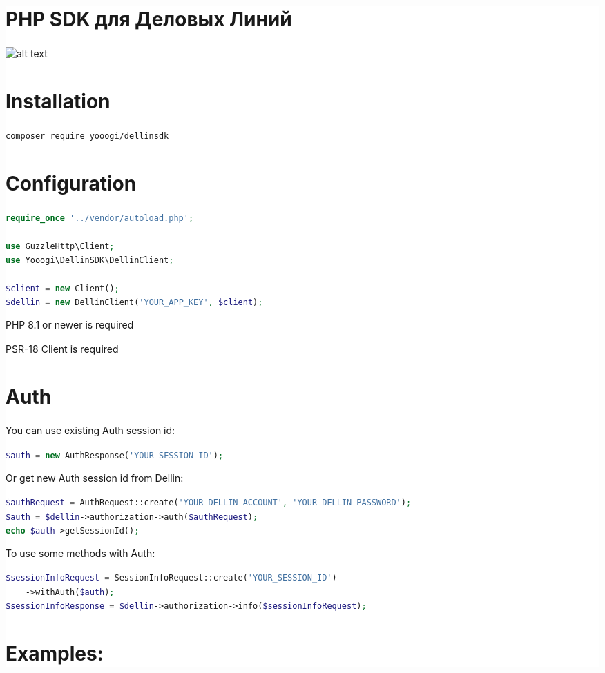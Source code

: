 # PHP SDK для Деловых Линий

![alt text](https://app.dellin-ms.yooogi.ru/img/dellin_sdk.png)

# Installation

```bash
composer require yooogi/dellinsdk
```

# Configuration

```php
require_once '../vendor/autoload.php';

use GuzzleHttp\Client;
use Yooogi\DellinSDK\DellinClient;

$client = new Client();
$dellin = new DellinClient('YOUR_APP_KEY', $client);
```

PHP 8.1 or newer is required

PSR-18 Client is required

# Auth

You can use existing Auth session id:

```php
$auth = new AuthResponse('YOUR_SESSION_ID');
```

Or get new Auth session id from Dellin:

```php
$authRequest = AuthRequest::create('YOUR_DELLIN_ACCOUNT', 'YOUR_DELLIN_PASSWORD');
$auth = $dellin->authorization->auth($authRequest);
echo $auth->getSessionId();
```

To use some methods with Auth:

```php
$sessionInfoRequest = SessionInfoRequest::create('YOUR_SESSION_ID')
    ->withAuth($auth);
$sessionInfoResponse = $dellin->authorization->info($sessionInfoRequest);
```

# Examples:
